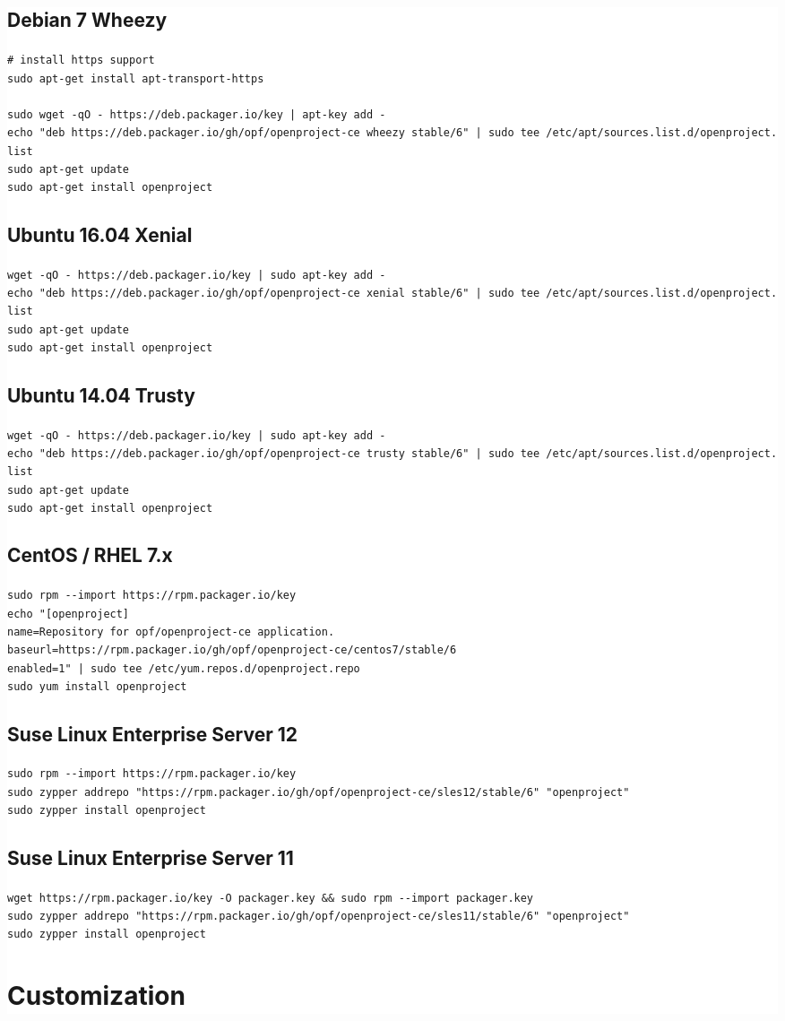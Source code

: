 ## Debian 7 Wheezy

    # install https support
    sudo apt-get install apt-transport-https

    sudo wget -qO - https://deb.packager.io/key | apt-key add -
    echo "deb https://deb.packager.io/gh/opf/openproject-ce wheezy stable/6" | sudo tee /etc/apt/sources.list.d/openproject.list
    sudo apt-get update
    sudo apt-get install openproject

## Ubuntu 16.04 Xenial

    wget -qO - https://deb.packager.io/key | sudo apt-key add -
    echo "deb https://deb.packager.io/gh/opf/openproject-ce xenial stable/6" | sudo tee /etc/apt/sources.list.d/openproject.list
    sudo apt-get update
    sudo apt-get install openproject

## Ubuntu 14.04 Trusty

    wget -qO - https://deb.packager.io/key | sudo apt-key add -
    echo "deb https://deb.packager.io/gh/opf/openproject-ce trusty stable/6" | sudo tee /etc/apt/sources.list.d/openproject.list
    sudo apt-get update
    sudo apt-get install openproject

## CentOS / RHEL 7.x

    sudo rpm --import https://rpm.packager.io/key
    echo "[openproject]
    name=Repository for opf/openproject-ce application.
    baseurl=https://rpm.packager.io/gh/opf/openproject-ce/centos7/stable/6
    enabled=1" | sudo tee /etc/yum.repos.d/openproject.repo
    sudo yum install openproject

## Suse Linux Enterprise Server 12

    sudo rpm --import https://rpm.packager.io/key
    sudo zypper addrepo "https://rpm.packager.io/gh/opf/openproject-ce/sles12/stable/6" "openproject"
    sudo zypper install openproject

## Suse Linux Enterprise Server 11

    wget https://rpm.packager.io/key -O packager.key && sudo rpm --import packager.key
    sudo zypper addrepo "https://rpm.packager.io/gh/opf/openproject-ce/sles11/stable/6" "openproject"
    sudo zypper install openproject

# Customization


[packager-io]: https://packager.io/gh/opf/openproject-ce